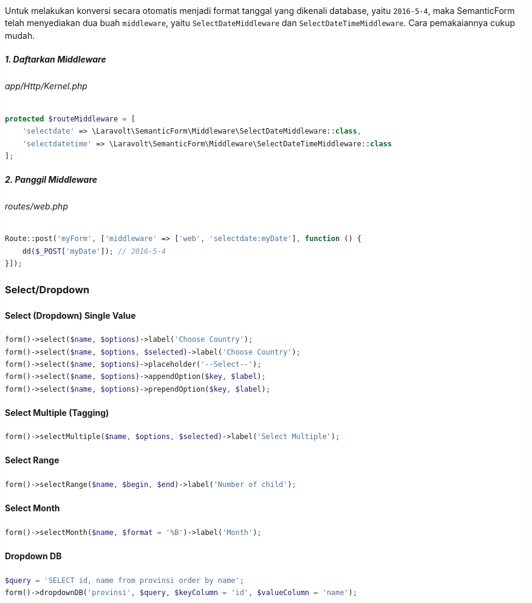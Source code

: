 Untuk melakukan konversi secara otomatis menjadi format tanggal yang dikenali database, yaitu `2016-5-4`, maka SemanticForm telah menyediakan dua buah `middleware`, yaitu `SelectDateMiddleware` dan `SelectDateTimeMiddleware`. Cara pemakaiannya cukup mudah.

##### 1. Daftarkan Middleware

###### app/Http/Kernel.php

```php
protected $routeMiddleware = [
    'selectdate' => \Laravolt\SemanticForm\Middleware\SelectDateMiddleware::class,
    'selectdatetime' => \Laravolt\SemanticForm\Middleware\SelectDateTimeMiddleware::class
];
```

##### 2. Panggil Middleware

###### routes/web.php

```php
Route::post('myForm', ['middleware' => ['web', 'selectdate:myDate'], function () {
	dd($_POST['myDate']); // 2016-5-4
}]);
```

### Select/Dropdown
#### Select (Dropdown) Single Value
``` php
form()->select($name, $options)->label('Choose Country');
form()->select($name, $options, $selected)->label('Choose Country');
form()->select($name, $options)->placeholder('--Select--');
form()->select($name, $options)->appendOption($key, $label);
form()->select($name, $options)->prependOption($key, $label);
```

#### Select Multiple (Tagging)

```php
form()->selectMultiple($name, $options, $selected)->label('Select Multiple');
```


#### Select Range
``` php
form()->selectRange($name, $begin, $end)->label('Number of child');
```

#### Select Month
``` php
form()->selectMonth($name, $format = '%B')->label('Month');
```

#### Dropdown DB

```php
$query = 'SELECT id, name from provinsi order by name';
form()->dropdownDB('provinsi', $query, $keyColumn = 'id', $valueColumn = 'name');
```
